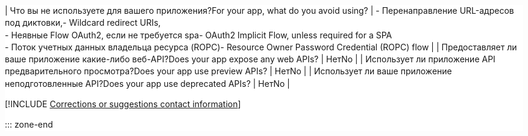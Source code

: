 | <span data-ttu-id="483cd-240">Что вы не используете для вашего приложения?</span><span class="sxs-lookup"><span data-stu-id="483cd-240">For your app, what do you avoid using?</span></span> | <span data-ttu-id="483cd-241">- Перенаправление URL-адресов под диктовки,</span><span class="sxs-lookup"><span data-stu-id="483cd-241">- Wildcard redirect URIs,</span></span><br/><span data-ttu-id="483cd-242">- Неявные Flow OAuth2, если не требуется spa</span><span class="sxs-lookup"><span data-stu-id="483cd-242">- OAuth2 Implicit Flow, unless required for a SPA</span></span><br/><span data-ttu-id="483cd-243">- Поток учетных данных владельца ресурса (ROPC)</span><span class="sxs-lookup"><span data-stu-id="483cd-243">- Resource Owner Password Credential (ROPC) flow</span></span> |
| <span data-ttu-id="483cd-244">Предоставляет ли ваше приложение какие-либо веб-API?</span><span class="sxs-lookup"><span data-stu-id="483cd-244">Does your app expose any web APIs?</span></span> | <span data-ttu-id="483cd-245">Нет</span><span class="sxs-lookup"><span data-stu-id="483cd-245">No</span></span> |
| <span data-ttu-id="483cd-246">Использует ли приложение API предварительного просмотра?</span><span class="sxs-lookup"><span data-stu-id="483cd-246">Does your app use preview APIs?</span></span> | <span data-ttu-id="483cd-247">Нет</span><span class="sxs-lookup"><span data-stu-id="483cd-247">No</span></span> |
| <span data-ttu-id="483cd-248">Использует ли ваше приложение неподготовленные API?</span><span class="sxs-lookup"><span data-stu-id="483cd-248">Does your app use deprecated APIs?</span></span> | <span data-ttu-id="483cd-249">Нет</span><span class="sxs-lookup"><span data-stu-id="483cd-249">No</span></span> |

[!INCLUDE [Corrections or suggestions contact information](../includes/corrections-or-suggestions.md)]

::: zone-end
